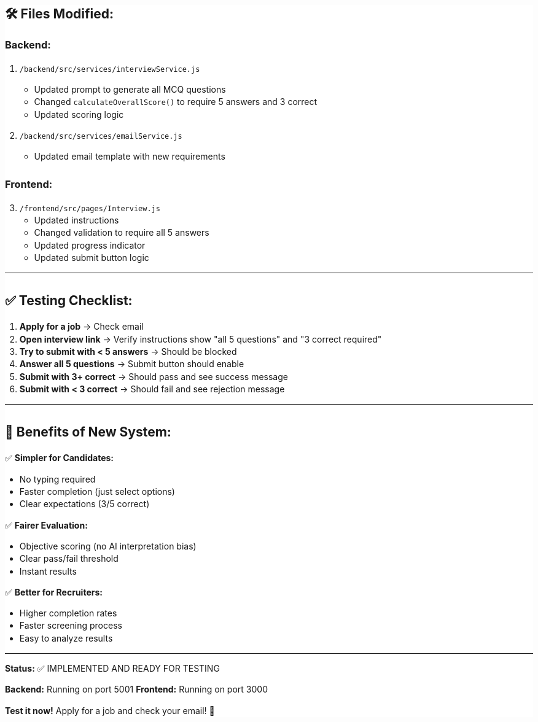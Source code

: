 ## 🛠️ **Files Modified:**

### Backend:
1. `/backend/src/services/interviewService.js`
   - Updated prompt to generate all MCQ questions
   - Changed `calculateOverallScore()` to require 5 answers and 3 correct
   - Updated scoring logic

2. `/backend/src/services/emailService.js`
   - Updated email template with new requirements

### Frontend:
3. `/frontend/src/pages/Interview.js`
   - Updated instructions
   - Changed validation to require all 5 answers
   - Updated progress indicator
   - Updated submit button logic

---

## ✅ **Testing Checklist:**

1. **Apply for a job** → Check email
2. **Open interview link** → Verify instructions show "all 5 questions" and "3 correct required"
3. **Try to submit with < 5 answers** → Should be blocked
4. **Answer all 5 questions** → Submit button should enable
5. **Submit with 3+ correct** → Should pass and see success message
6. **Submit with < 3 correct** → Should fail and see rejection message

---

## 🎉 **Benefits of New System:**

✅ **Simpler for Candidates:**
- No typing required
- Faster completion (just select options)
- Clear expectations (3/5 correct)

✅ **Fairer Evaluation:**
- Objective scoring (no AI interpretation bias)
- Clear pass/fail threshold
- Instant results

✅ **Better for Recruiters:**
- Higher completion rates
- Faster screening process
- Easy to analyze results

---

**Status:** ✅ IMPLEMENTED AND READY FOR TESTING

**Backend:** Running on port 5001
**Frontend:** Running on port 3000

**Test it now!** Apply for a job and check your email! 🚀


